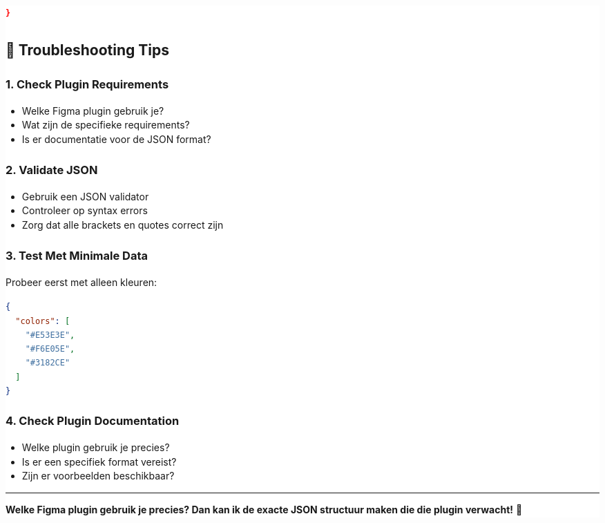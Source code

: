 ```json
}
```

## 🎯 Troubleshooting Tips

### **1. Check Plugin Requirements**
- Welke Figma plugin gebruik je?
- Wat zijn de specifieke requirements?
- Is er documentatie voor de JSON format?

### **2. Validate JSON**
- Gebruik een JSON validator
- Controleer op syntax errors
- Zorg dat alle brackets en quotes correct zijn

### **3. Test Met Minimale Data**
Probeer eerst met alleen kleuren:

```json
{
  "colors": [
    "#E53E3E",
    "#F6E05E",
    "#3182CE"
  ]
}
```

### **4. Check Plugin Documentation**
- Welke plugin gebruik je precies?
- Is er een specifiek format vereist?
- Zijn er voorbeelden beschikbaar?

---

**Welke Figma plugin gebruik je precies? Dan kan ik de exacte JSON structuur maken die die plugin verwacht!** 🎨
